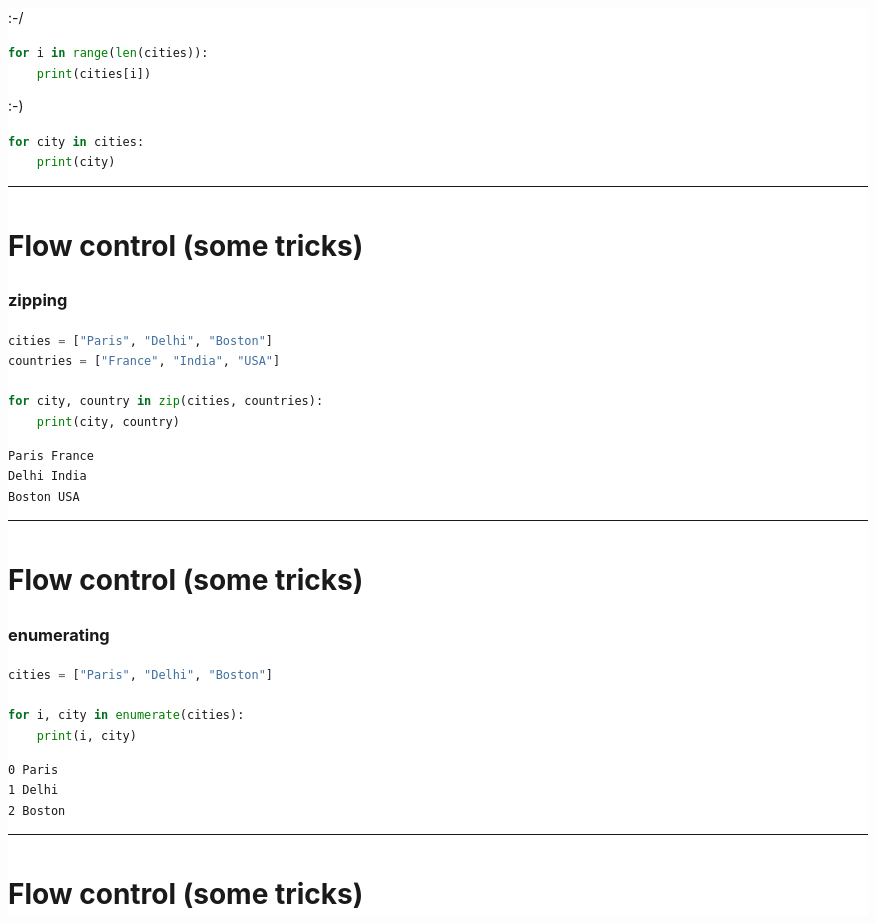 :-/
```python
for i in range(len(cities)):
    print(cities[i])
```

:-)
```python
for city in cities:
    print(city)
```

---

# Flow control (some tricks)

### zipping
```python
cities = ["Paris", "Delhi", "Boston"]
countries = ["France", "India", "USA"]

for city, country in zip(cities, countries):
    print(city, country)
```
```
Paris France
Delhi India
Boston USA
```

---

# Flow control (some tricks)

### enumerating
```python
cities = ["Paris", "Delhi", "Boston"]

for i, city in enumerate(cities):
    print(i, city)
```
```
0 Paris
1 Delhi
2 Boston
```

---

# Flow control (some tricks)
